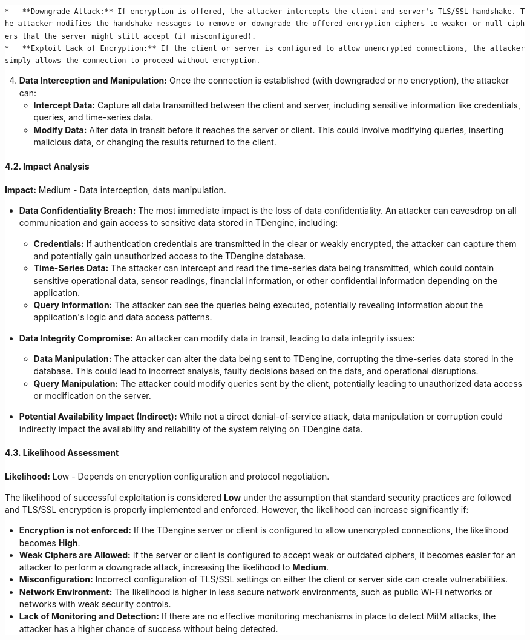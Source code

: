     *   **Downgrade Attack:** If encryption is offered, the attacker intercepts the client and server's TLS/SSL handshake. The attacker modifies the handshake messages to remove or downgrade the offered encryption ciphers to weaker or null ciphers that the server might still accept (if misconfigured).
    *   **Exploit Lack of Encryption:** If the client or server is configured to allow unencrypted connections, the attacker simply allows the connection to proceed without encryption.
4.  **Data Interception and Manipulation:** Once the connection is established (with downgraded or no encryption), the attacker can:
    *   **Intercept Data:** Capture all data transmitted between the client and server, including sensitive information like credentials, queries, and time-series data.
    *   **Modify Data:** Alter data in transit before it reaches the server or client. This could involve modifying queries, inserting malicious data, or changing the results returned to the client.

#### 4.2. Impact Analysis

**Impact:** Medium - Data interception, data manipulation.

*   **Data Confidentiality Breach:** The most immediate impact is the loss of data confidentiality. An attacker can eavesdrop on all communication and gain access to sensitive data stored in TDengine, including:
    *   **Credentials:**  If authentication credentials are transmitted in the clear or weakly encrypted, the attacker can capture them and potentially gain unauthorized access to the TDengine database.
    *   **Time-Series Data:**  The attacker can intercept and read the time-series data being transmitted, which could contain sensitive operational data, sensor readings, financial information, or other confidential information depending on the application.
    *   **Query Information:**  The attacker can see the queries being executed, potentially revealing information about the application's logic and data access patterns.

*   **Data Integrity Compromise:**  An attacker can modify data in transit, leading to data integrity issues:
    *   **Data Manipulation:**  The attacker can alter the data being sent to TDengine, corrupting the time-series data stored in the database. This could lead to incorrect analysis, faulty decisions based on the data, and operational disruptions.
    *   **Query Manipulation:** The attacker could modify queries sent by the client, potentially leading to unauthorized data access or modification on the server.

*   **Potential Availability Impact (Indirect):** While not a direct denial-of-service attack, data manipulation or corruption could indirectly impact the availability and reliability of the system relying on TDengine data.

#### 4.3. Likelihood Assessment

**Likelihood:** Low - Depends on encryption configuration and protocol negotiation.

The likelihood of successful exploitation is considered **Low** under the assumption that standard security practices are followed and TLS/SSL encryption is properly implemented and enforced. However, the likelihood can increase significantly if:

*   **Encryption is not enforced:** If the TDengine server or client is configured to allow unencrypted connections, the likelihood becomes **High**.
*   **Weak Ciphers are Allowed:** If the server or client is configured to accept weak or outdated ciphers, it becomes easier for an attacker to perform a downgrade attack, increasing the likelihood to **Medium**.
*   **Misconfiguration:**  Incorrect configuration of TLS/SSL settings on either the client or server side can create vulnerabilities.
*   **Network Environment:**  The likelihood is higher in less secure network environments, such as public Wi-Fi networks or networks with weak security controls.
*   **Lack of Monitoring and Detection:**  If there are no effective monitoring mechanisms in place to detect MitM attacks, the attacker has a higher chance of success without being detected.
